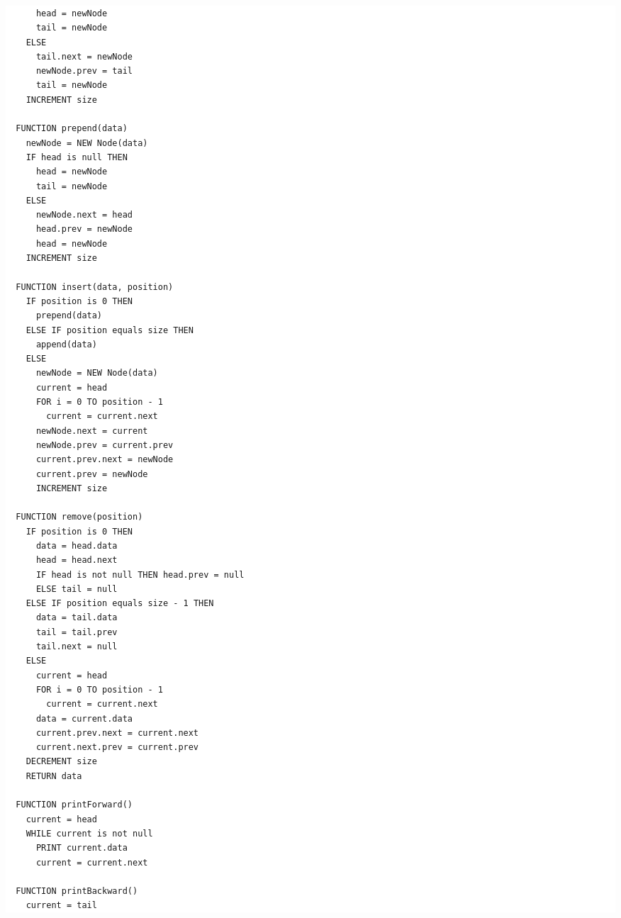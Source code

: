 ```
      head = newNode
      tail = newNode
    ELSE
      tail.next = newNode
      newNode.prev = tail
      tail = newNode
    INCREMENT size

  FUNCTION prepend(data)
    newNode = NEW Node(data)
    IF head is null THEN
      head = newNode
      tail = newNode
    ELSE
      newNode.next = head
      head.prev = newNode
      head = newNode
    INCREMENT size

  FUNCTION insert(data, position)
    IF position is 0 THEN
      prepend(data)
    ELSE IF position equals size THEN
      append(data)
    ELSE
      newNode = NEW Node(data)
      current = head
      FOR i = 0 TO position - 1
        current = current.next
      newNode.next = current
      newNode.prev = current.prev
      current.prev.next = newNode
      current.prev = newNode
      INCREMENT size

  FUNCTION remove(position)
    IF position is 0 THEN
      data = head.data
      head = head.next
      IF head is not null THEN head.prev = null
      ELSE tail = null
    ELSE IF position equals size - 1 THEN
      data = tail.data
      tail = tail.prev
      tail.next = null
    ELSE
      current = head
      FOR i = 0 TO position - 1
        current = current.next
      data = current.data
      current.prev.next = current.next
      current.next.prev = current.prev
    DECREMENT size
    RETURN data

  FUNCTION printForward()
    current = head
    WHILE current is not null
      PRINT current.data
      current = current.next

  FUNCTION printBackward()
    current = tail
```